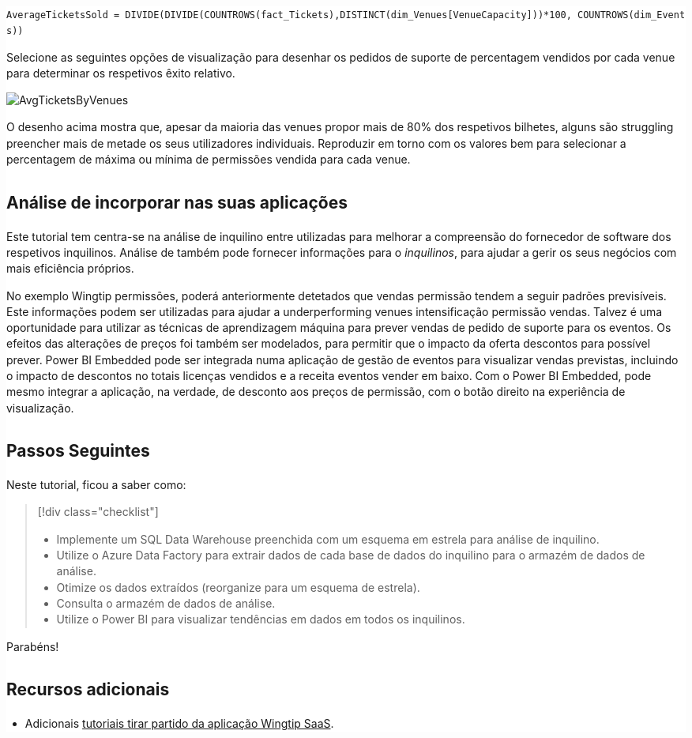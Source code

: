 ```
AverageTicketsSold = DIVIDE(DIVIDE(COUNTROWS(fact_Tickets),DISTINCT(dim_Venues[VenueCapacity]))*100, COUNTROWS(dim_Events))
```

Selecione as seguintes opções de visualização para desenhar os pedidos de suporte de percentagem vendidos por cada venue para determinar os respetivos êxito relativo.

![AvgTicketsByVenues](media/saas-tenancy-tenant-analytics/AvgTicketsByVenues-DW.PNG)

O desenho acima mostra que, apesar da maioria das venues propor mais de 80% dos respetivos bilhetes, alguns são struggling preencher mais de metade os seus utilizadores individuais. Reproduzir em torno com os valores bem para selecionar a percentagem de máxima ou mínima de permissões vendida para cada venue.

## <a name="embedding-analytics-in-your-apps"></a>Análise de incorporar nas suas aplicações 
Este tutorial tem centra-se na análise de inquilino entre utilizadas para melhorar a compreensão do fornecedor de software dos respetivos inquilinos. Análise de também pode fornecer informações para o _inquilinos_, para ajudar a gerir os seus negócios com mais eficiência próprios. 

No exemplo Wingtip permissões, poderá anteriormente detetados que vendas permissão tendem a seguir padrões previsíveis. Este informações podem ser utilizadas para ajudar a underperforming venues intensificação permissão vendas. Talvez é uma oportunidade para utilizar as técnicas de aprendizagem máquina para prever vendas de pedido de suporte para os eventos. Os efeitos das alterações de preços foi também ser modelados, para permitir que o impacto da oferta descontos para possível prever. Power BI Embedded pode ser integrada numa aplicação de gestão de eventos para visualizar vendas previstas, incluindo o impacto de descontos no totais licenças vendidos e a receita eventos vender em baixo. Com o Power BI Embedded, pode mesmo integrar a aplicação, na verdade, de desconto aos preços de permissão, com o botão direito na experiência de visualização.


## <a name="next-steps"></a>Passos Seguintes

Neste tutorial, ficou a saber como:

> [!div class="checklist"]
> * Implemente um SQL Data Warehouse preenchida com um esquema em estrela para análise de inquilino.
> * Utilize o Azure Data Factory para extrair dados de cada base de dados do inquilino para o armazém de dados de análise.
> * Otimize os dados extraídos (reorganize para um esquema de estrela).
> * Consulta o armazém de dados de análise. 
> * Utilize o Power BI para visualizar tendências em dados em todos os inquilinos.

Parabéns!

## <a name="additional-resources"></a>Recursos adicionais

- Adicionais [tutoriais tirar partido da aplicação Wingtip SaaS](saas-dbpertenant-wingtip-app-overview.md#sql-database-wingtip-saas-tutorials).
